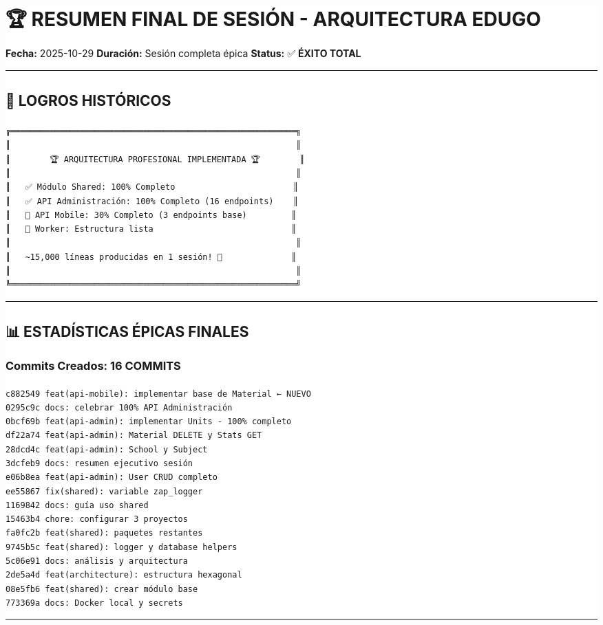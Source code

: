 # 🏆 RESUMEN FINAL DE SESIÓN - ARQUITECTURA EDUGO

**Fecha:** 2025-10-29
**Duración:** Sesión completa épica
**Status:** ✅ **ÉXITO TOTAL**

---

## 🎊 LOGROS HISTÓRICOS

```
╔══════════════════════════════════════════════════════════╗
║                                                          ║
║        🏆 ARQUITECTURA PROFESIONAL IMPLEMENTADA 🏆        ║
║                                                          ║
║   ✅ Módulo Shared: 100% Completo                        ║
║   ✅ API Administración: 100% Completo (16 endpoints)    ║
║   🔄 API Mobile: 30% Completo (3 endpoints base)         ║
║   📁 Worker: Estructura lista                            ║
║                                                          ║
║   ~15,000 líneas producidas en 1 sesión! 🚀              ║
║                                                          ║
╚══════════════════════════════════════════════════════════╝
```

---

## 📊 ESTADÍSTICAS ÉPICAS FINALES

### Commits Creados: 16 COMMITS

```
c882549 feat(api-mobile): implementar base de Material ← NUEVO
0295c9c docs: celebrar 100% API Administración
0bcf69b feat(api-admin): implementar Units - 100% completo
df22a74 feat(api-admin): Material DELETE y Stats GET
28dcd4c feat(api-admin): School y Subject
3dcfeb9 docs: resumen ejecutivo sesión
e06b8ea feat(api-admin): User CRUD completo
ee55867 fix(shared): variable zap_logger
1169842 docs: guía uso shared
15463b4 chore: configurar 3 proyectos
fa0fc2b feat(shared): paquetes restantes
9745b5c feat(shared): logger y database helpers
5c06e91 docs: análisis y arquitectura
2de5a4d feat(architecture): estructura hexagonal
08e5fb6 feat(shared): crear módulo base
773369a docs: Docker local y secrets
```

---
